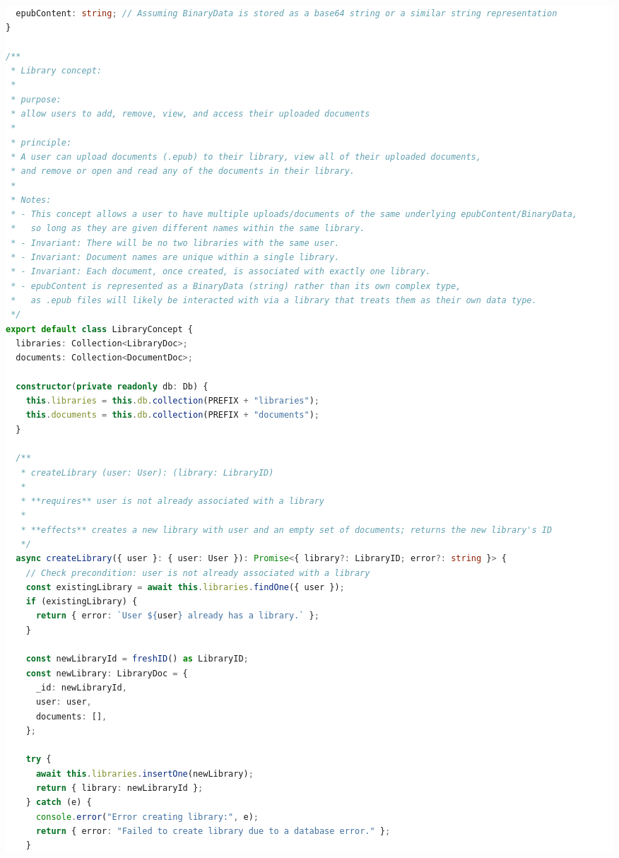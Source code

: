 ```typescript
  epubContent: string; // Assuming BinaryData is stored as a base64 string or a similar string representation
}

/**
 * Library concept:
 *
 * purpose:
 * allow users to add, remove, view, and access their uploaded documents
 *
 * principle:
 * A user can upload documents (.epub) to their library, view all of their uploaded documents,
 * and remove or open and read any of the documents in their library.
 *
 * Notes:
 * - This concept allows a user to have multiple uploads/documents of the same underlying epubContent/BinaryData,
 *   so long as they are given different names within the same library.
 * - Invariant: There will be no two libraries with the same user.
 * - Invariant: Document names are unique within a single library.
 * - Invariant: Each document, once created, is associated with exactly one library.
 * - epubContent is represented as a BinaryData (string) rather than its own complex type,
 *   as .epub files will likely be interacted with via a library that treats them as their own data type.
 */
export default class LibraryConcept {
  libraries: Collection<LibraryDoc>;
  documents: Collection<DocumentDoc>;

  constructor(private readonly db: Db) {
    this.libraries = this.db.collection(PREFIX + "libraries");
    this.documents = this.db.collection(PREFIX + "documents");
  }

  /**
   * createLibrary (user: User): (library: LibraryID)
   *
   * **requires** user is not already associated with a library
   *
   * **effects** creates a new library with user and an empty set of documents; returns the new library's ID
   */
  async createLibrary({ user }: { user: User }): Promise<{ library?: LibraryID; error?: string }> {
    // Check precondition: user is not already associated with a library
    const existingLibrary = await this.libraries.findOne({ user });
    if (existingLibrary) {
      return { error: `User ${user} already has a library.` };
    }

    const newLibraryId = freshID() as LibraryID;
    const newLibrary: LibraryDoc = {
      _id: newLibraryId,
      user: user,
      documents: [],
    };

    try {
      await this.libraries.insertOne(newLibrary);
      return { library: newLibraryId };
    } catch (e) {
      console.error("Error creating library:", e);
      return { error: "Failed to create library due to a database error." };
    }
```